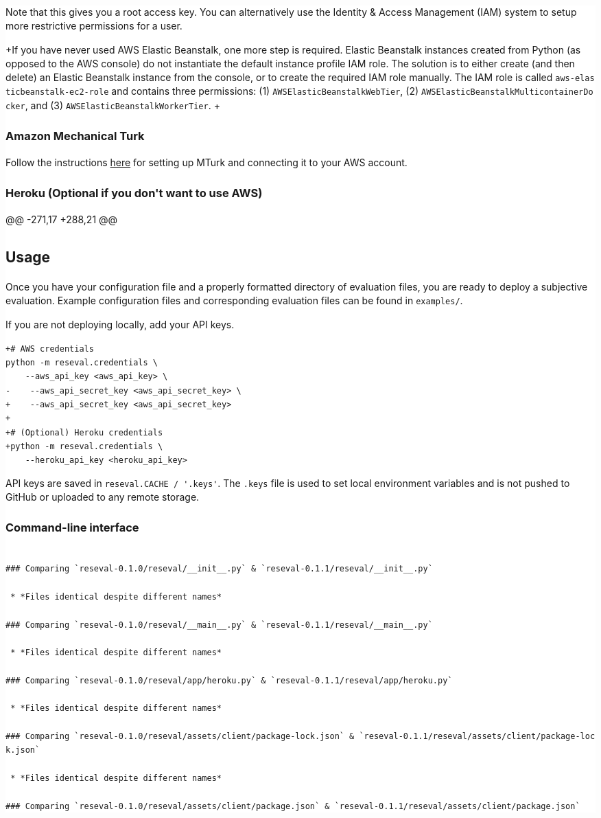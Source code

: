  Note that this gives you a root access key. You can alternatively use the Identity & Access Management (IAM) system to setup more restrictive permissions for a user.
 
+If you have never used AWS Elastic Beanstalk, one more step is required. Elastic Beanstalk instances created from Python (as opposed to the AWS console) do not instantiate the default instance profile IAM role. The solution is to either create (and then delete) an Elastic Beanstalk instance from the console, or to create the required IAM role manually. The IAM role is called `aws-elasticbeanstalk-ec2-role` and contains three permissions: (1) `AWSElasticBeanstalkWebTier`, (2) `AWSElasticBeanstalkMulticontainerDocker`, and (3) `AWSElasticBeanstalkWorkerTier`.
+
 
 ### Amazon Mechanical Turk
 
 Follow the instructions [here](https://docs.aws.amazon.com/AWSMechTurk/latest/AWSMechanicalTurkGettingStartedGuide/SetUp.html) for setting up MTurk and connecting it to your AWS account.
 
 
 ### Heroku (Optional if you don't want to use AWS)
@@ -271,17 +288,21 @@
 ## Usage
 
 Once you have your configuration file and a properly formatted directory of evaluation files, you are ready to deploy a subjective evaluation. Example configuration files and corresponding evaluation files can be found in `examples/`.
 
 If you are not deploying locally, add your API keys.
 
 ```
+# AWS credentials
 python -m reseval.credentials \
     --aws_api_key <aws_api_key> \
-    --aws_api_secret_key <aws_api_secret_key> \
+    --aws_api_secret_key <aws_api_secret_key>
+
+# (Optional) Heroku credentials
+python -m reseval.credentials \
     --heroku_api_key <heroku_api_key>
 ```
 
  API keys are saved in `reseval.CACHE / '.keys'`. The `.keys` file is used to set local environment variables and is not pushed to GitHub or uploaded to any remote storage.
 
 
 ### Command-line interface
```

### Comparing `reseval-0.1.0/reseval/__init__.py` & `reseval-0.1.1/reseval/__init__.py`

 * *Files identical despite different names*

### Comparing `reseval-0.1.0/reseval/__main__.py` & `reseval-0.1.1/reseval/__main__.py`

 * *Files identical despite different names*

### Comparing `reseval-0.1.0/reseval/app/heroku.py` & `reseval-0.1.1/reseval/app/heroku.py`

 * *Files identical despite different names*

### Comparing `reseval-0.1.0/reseval/assets/client/package-lock.json` & `reseval-0.1.1/reseval/assets/client/package-lock.json`

 * *Files identical despite different names*

### Comparing `reseval-0.1.0/reseval/assets/client/package.json` & `reseval-0.1.1/reseval/assets/client/package.json`

```